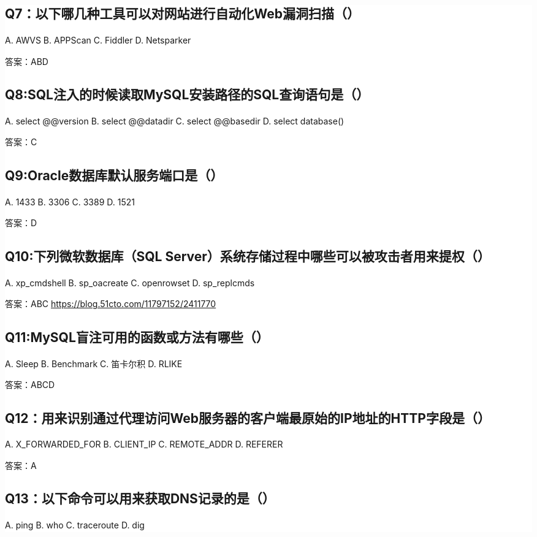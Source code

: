 ## Q7：以下哪几种工具可以对网站进行自动化Web漏洞扫描（）
A. AWVS
B. APPScan
C. Fiddler
D. Netsparker

答案：ABD

## Q8:SQL注入的时候读取MySQL安装路径的SQL查询语句是（）
A. select @@version
B. select @@datadir
C. select @@basedir
D. select database()

答案：C

## Q9:Oracle数据库默认服务端口是（）
A. 1433
B. 3306
C. 3389
D. 1521

答案：D

## Q10:下列微软数据库（SQL Server）系统存储过程中哪些可以被攻击者用来提权（）
A. xp_cmdshell
B. sp_oacreate
C. openrowset
D. sp_replcmds

答案：ABC
https://blog.51cto.com/11797152/2411770

## Q11:MySQL盲注可用的函数或方法有哪些（）
A. Sleep
B. Benchmark
C. 笛卡尔积
D. RLIKE

答案：ABCD

## Q12：用来识别通过代理访问Web服务器的客户端最原始的IP地址的HTTP字段是（）
A. X_FORWARDED_FOR
B. CLIENT_IP
C. REMOTE_ADDR
D. REFERER

答案：A

## Q13：以下命令可以用来获取DNS记录的是（）
A. ping
B. who
C. traceroute
D. dig
